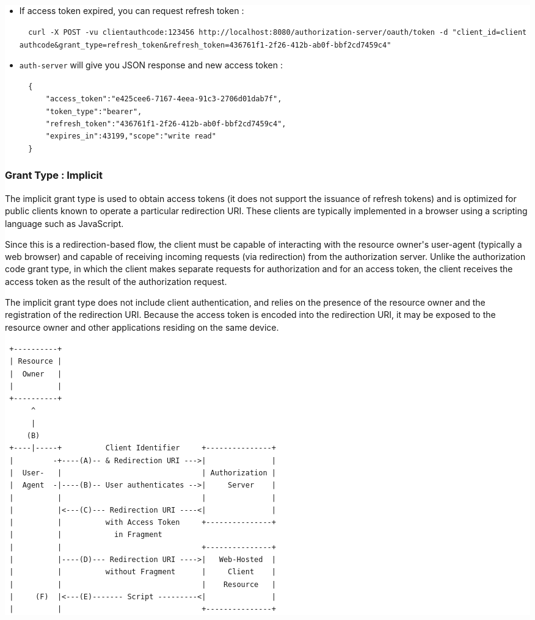 * If access token expired, you can request refresh token :

        curl -X POST -vu clientauthcode:123456 http://localhost:8080/authorization-server/oauth/token -d "client_id=clientauthcode&grant_type=refresh_token&refresh_token=436761f1-2f26-412b-ab0f-bbf2cd7459c4"

* `auth-server` will give you JSON response and new access token :

        {
            "access_token":"e425cee6-7167-4eea-91c3-2706d01dab7f",
            "token_type":"bearer",
            "refresh_token":"436761f1-2f26-412b-ab0f-bbf2cd7459c4",
            "expires_in":43199,"scope":"write read"
        }


### Grant Type : Implicit

The implicit grant type is used to obtain access tokens (it does not support the issuance
of refresh tokens) and is optimized for public clients known to operate a particular
redirection URI.  These clients are typically implemented in a browser using a scripting language
such as JavaScript.

Since this is a redirection-based flow, the client must be capable of interacting with
the resource owner's user-agent (typically a web browser) and capable of receiving incoming
requests (via redirection) from the authorization server. Unlike the authorization code
grant type, in which the client makes separate requests for authorization and for an access
token, the client receives the access token as the result of the authorization request.

The implicit grant type does not include client authentication, and relies on the presence
of the resource owner and the registration of the redirection URI.  Because the access token
is encoded into the redirection URI, it may be exposed to the resource owner and other
applications residing on the same device.

     +----------+
     | Resource |
     |  Owner   |
     |          |
     +----------+
          ^
          |
         (B)
     +----|-----+          Client Identifier     +---------------+
     |         -+----(A)-- & Redirection URI --->|               |
     |  User-   |                                | Authorization |
     |  Agent  -|----(B)-- User authenticates -->|     Server    |
     |          |                                |               |
     |          |<---(C)--- Redirection URI ----<|               |
     |          |          with Access Token     +---------------+
     |          |            in Fragment
     |          |                                +---------------+
     |          |----(D)--- Redirection URI ---->|   Web-Hosted  |
     |          |          without Fragment      |     Client    |
     |          |                                |    Resource   |
     |     (F)  |<---(E)------- Script ---------<|               |
     |          |                                +---------------+